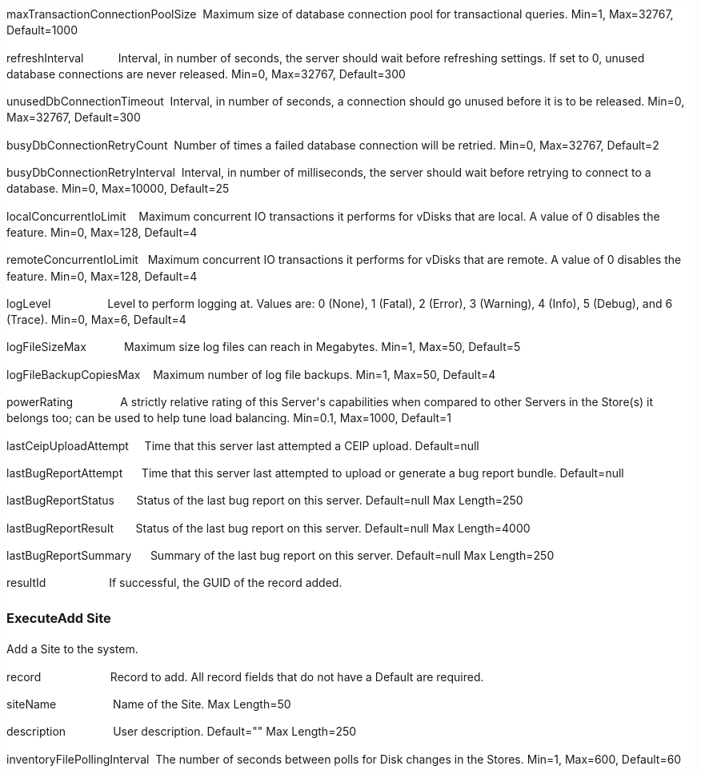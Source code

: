 maxTransactionConnectionPoolSize  Maximum size of database connection pool for transactional queries. Min=1, Max=32767, Default=1000

refreshInterval           Interval, in number of seconds, the server should wait before refreshing settings. If set to 0, unused database connections are never released. Min=0, Max=32767, Default=300

unusedDbConnectionTimeout  Interval, in number of seconds, a connection should go unused before it is to be released. Min=0, Max=32767, Default=300

busyDbConnectionRetryCount  Number of times a failed database connection will be retried. Min=0, Max=32767, Default=2

busyDbConnectionRetryInterval  Interval, in number of milliseconds, the server should wait before retrying to connect to a database. Min=0, Max=10000, Default=25

localConcurrentIoLimit    Maximum concurrent IO transactions it performs for vDisks that are local. A value of 0 disables the feature. Min=0, Max=128, Default=4

remoteConcurrentIoLimit   Maximum concurrent IO transactions it performs for vDisks that are remote. A value of 0 disables the feature. Min=0, Max=128, Default=4

logLevel                  Level to perform logging at. Values are: 0 (None), 1 (Fatal), 2 (Error), 3 (Warning), 4 (Info), 5 (Debug), and 6 (Trace). Min=0, Max=6, Default=4

logFileSizeMax            Maximum size log files can reach in Megabytes. Min=1, Max=50, Default=5

logFileBackupCopiesMax    Maximum number of log file backups. Min=1, Max=50, Default=4

powerRating               A strictly relative rating of this Server's capabilities when compared to other Servers in the Store(s) it belongs too; can be used to help tune load balancing. Min=0.1, Max=1000, Default=1

lastCeipUploadAttempt     Time that this server last attempted a CEIP upload. Default=null

lastBugReportAttempt      Time that this server last attempted to upload or generate a bug report bundle. Default=null

lastBugReportStatus       Status of the last bug report on this server. Default=null Max Length=250

lastBugReportResult       Status of the last bug report on this server. Default=null Max Length=4000

lastBugReportSummary      Summary of the last bug report on this server. Default=null Max Length=250

resultId                    If successful, the GUID of the record added.

### ExecuteAdd Site

Add a Site to the system.

record                      Record to add. All record fields that do not have a Default are required.

siteName                  Name of the Site. Max Length=50

description               User description. Default="" Max Length=250

inventoryFilePollingInterval  The number of seconds between polls for Disk changes in the Stores. Min=1, Max=600, Default=60

